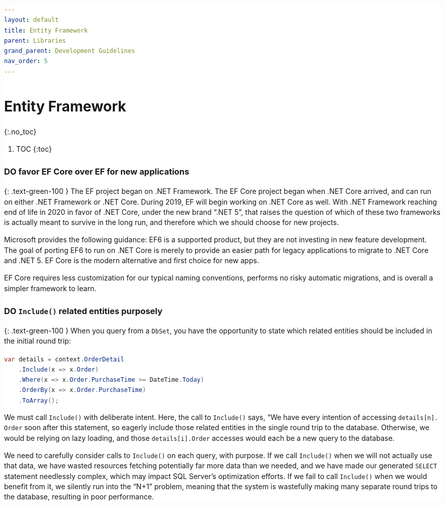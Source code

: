 ```yaml
---
layout: default
title: Entity Framework
parent: Libraries
grand_parent: Development Guidelines
nav_order: 5
---
```


# Entity Framework
{:.no_toc}

1. TOC
{:toc}

### **DO** favor EF Core over EF for new applications
{: .text-green-100 }
The EF project began on .NET Framework. The EF Core project began when .NET Core arrived, and can run on either .NET Framework or .NET Core. During 2019, EF will begin working on .NET Core as well. With .NET Framework reaching end of life in 2020 in favor of .NET Core, under the new brand “.NET 5”, that raises the question of which of these two frameworks is actually meant to survive in the long run, and therefore which we should choose for new projects.

Microsoft provides the following guidance: EF6 is a supported product, but they are not investing in new feature development. The goal of porting EF6 to run on .NET Core is merely to provide an easier path for legacy applications to migrate to .NET Core and .NET 5. EF Core is the modern alternative and first choice for new apps.

EF Core requires less customization for our typical naming conventions, performs no risky automatic migrations, and is overall a simpler framework to learn.

### **DO** `Include()` related entities purposely
{: .text-green-100 }
When you query from a `DbSet`, you have the opportunity to state which related entities should be included in the initial round trip:

```csharp
var details = context.OrderDetail
    .Include(x => x.Order)
    .Where(x => x.Order.PurchaseTime >= DateTime.Today)
    .OrderBy(x => x.Order.PurchaseTime)
    .ToArray();
```

We must call `Include()` with deliberate intent. Here, the call to `Include()` says, “We have every intention of accessing `details[n].Order` soon after this statement, so eagerly include those related entities in the single round trip to the database. Otherwise, we would be relying on lazy loading, and those `details[i].Order` accesses would each be a new query to the database.

We need to carefully consider calls to `Include()` on each query, with purpose. If we call `Include()` when we will not actually use that data, we have wasted resources fetching potentially far more data than we needed, and we have made our generated `SELECT` statement needlessly complex, which may impact SQL Server’s optimization efforts. If we fail to call `Include()` when we would benefit from it, we silently run into the “N+1” problem, meaning that the system is wastefully making many separate round trips to the database, resulting in poor performance.
